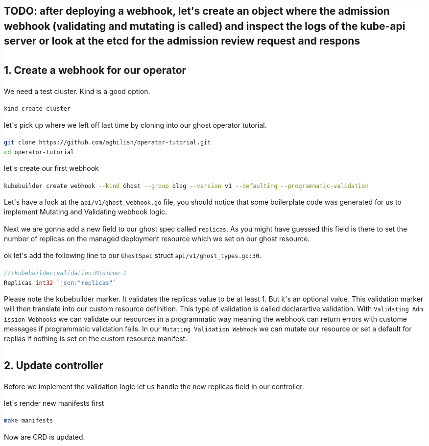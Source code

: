 ## TODO: after deploying a webhook, let's create an object where the admission webhook (validating and mutating is called) and inspect the logs of the kube-api server or look at the etcd for the admission review request and respons


## 1. Create a webhook for our operator

We need a test cluster. Kind is a good option.
```shell
kind create cluster
```

let's pick up where we left off last time by cloning into our ghost operator tutorial.

```bash
git clone https://github.com/aghilish/operator-tutorial.git
cd operator-tutorial
```

let's create our first webhook
```bash
kubebuilder create webhook --kind Ghost --group blog --version v1 --defaulting --programmatic-validation
```
Let's have a look at the `api/v1/ghost_webhook.go` file, you should notice that some boilerplate code was generated for us to implement Mutating and Validating webhook logic.

Next we are gonna add a new field to our ghost spec called `replicas`. As you might have guessed this field is there to set the number of replicas on the managed deployment resource which we set on our ghost resource.

ok let's add the following line to our `GhostSpec` struct `api/v1/ghost_types.go:30`.

```go
//+kubebuilder:validation:Minimum=1
Replicas int32 `json:"replicas"`
```
Please note the kubebuilder marker. It validates the replicas value to be at least 1. But it's an optional value.
This validation marker will then translate into our custom resource definition. This type of validation is called declarartive validation.
With `Validating Admission Webhooks` we can validate our resources in a programmatic way meaning the webhook can return errors with custome messages if programmatic validation fails. In our `Mutating Validation Webhook` we can mutate our resource or set a default for replias if nothing is set on the custom resource manifest. 


## 2. Update controller

Before we implement the validation logic let us handle the new replicas field in our controller.

let's render new manifests first

```bash
make manifests
```
Now are CRD is updated.
